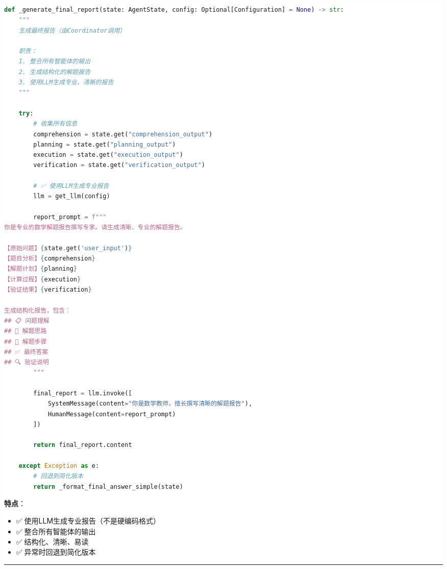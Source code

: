 ```python
def _generate_final_report(state: AgentState, config: Optional[Configuration] = None) -> str:
    """
    生成最终报告（由Coordinator调用）
    
    职责：
    1. 整合所有智能体的输出
    2. 生成结构化的解题报告
    3. 使用LLM生成专业、清晰的报告
    """
    
    try:
        # 收集所有信息
        comprehension = state.get("comprehension_output")
        planning = state.get("planning_output")
        execution = state.get("execution_output")
        verification = state.get("verification_output")
        
        # ✅ 使用LLM生成专业报告
        llm = get_llm(config)
        
        report_prompt = f"""
你是专业的数学解题报告撰写专家。请生成清晰、专业的解题报告。

【原始问题】{state.get('user_input')}
【题目分析】{comprehension}
【解题计划】{planning}
【计算过程】{execution}
【验证结果】{verification}

生成结构化报告，包含：
## 📋 问题理解
## 🎯 解题思路
## 📐 解题步骤
## ✅ 最终答案
## 🔍 验证说明
        """
        
        final_report = llm.invoke([
            SystemMessage(content="你是数学教师，擅长撰写清晰的解题报告"),
            HumanMessage(content=report_prompt)
        ])
        
        return final_report.content
        
    except Exception as e:
        # 回退到简化版本
        return _format_final_answer_simple(state)
```

**特点**：
- ✅ 使用LLM生成专业报告（不是硬编码格式）
- ✅ 整合所有智能体的输出
- ✅ 结构化、清晰、易读
- ✅ 异常时回退到简化版本

---